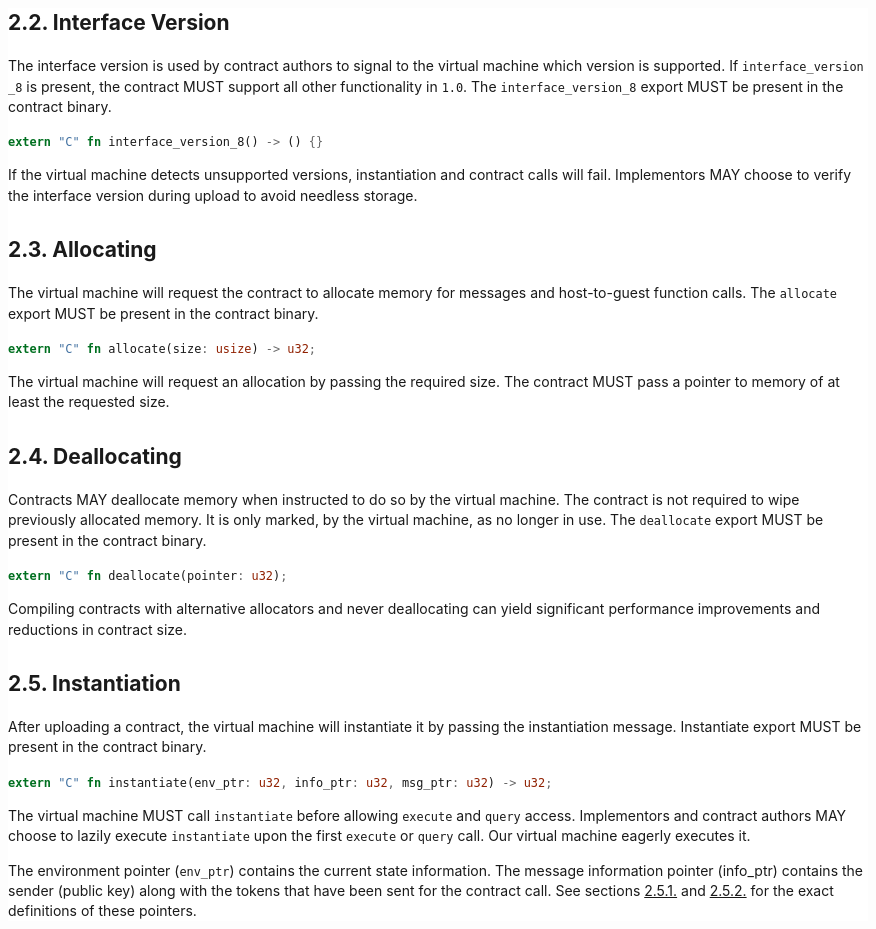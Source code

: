 ## 2.2. Interface Version
The interface version is used by contract authors to signal to the virtual machine which version is supported.
If `interface_version_8` is present, the contract MUST support all other functionality in `1.0`.
The `interface_version_8` export MUST be present in the contract binary.

 ```rust
 extern "C" fn interface_version_8() -> () {}
 ```

If the virtual machine detects unsupported versions, instantiation and contract calls will fail.
Implementors MAY choose to verify the interface version during upload to avoid needless storage.

## 2.3. Allocating
The virtual machine will request the contract to allocate memory for messages and host-to-guest function calls.
The `allocate` export MUST be present in the contract binary.

```rust
extern "C" fn allocate(size: usize) -> u32;
```

The virtual machine will request an allocation by passing the required size.
The contract MUST pass a pointer to memory of at least the requested size.

## 2.4. Deallocating
Contracts MAY deallocate memory when instructed to do so by the virtual machine.
The contract is not required to wipe previously allocated memory.
It is only marked, by the virtual machine, as no longer in use.
The `deallocate` export MUST be present in the contract binary.

```rust
extern "C" fn deallocate(pointer: u32);
```

Compiling contracts with alternative allocators and never deallocating can yield significant performance improvements and reductions in contract size.

## 2.5. Instantiation
After uploading a contract, the virtual machine will instantiate it by passing the instantiation message.
Instantiate export MUST be present in the contract binary.

```rust
extern "C" fn instantiate(env_ptr: u32, info_ptr: u32, msg_ptr: u32) -> u32;
```

The virtual machine MUST call `instantiate` before allowing `execute` and `query` access.
Implementors and contract authors MAY choose to lazily execute `instantiate` upon the first `execute` or `query` call.
Our virtual machine eagerly executes it.

The environment pointer (`env_ptr`) contains the current state information.
The message information pointer (info_ptr) contains the sender (public key) along with the tokens that have been sent for the contract call.
See sections [2.5.1.] and [2.5.2.] for the exact definitions of these pointers.


[2.5.1.]: #251-environment-pointer
[2.5.2.]: #252-information-pointer
[2.5.2.3.]: #2523-contract-info
[2.5.3.]: #253-regions
[2.14.]: #214-ibc-packet-receive
[3.4.]: #34-db-scan
[3.6.]: #36-address-validate
[3.7.]: #37-address-canonicalize
[3.8.]: #38-address-humanize
[4.4.]: #44-contract-call-graph
[6.]: #6-ibc
[6.1.]: #61-enabling-ibc
[6.2.1.]: #621-ibc-transfer
[6.2.3]: #623-ibc-channel-close